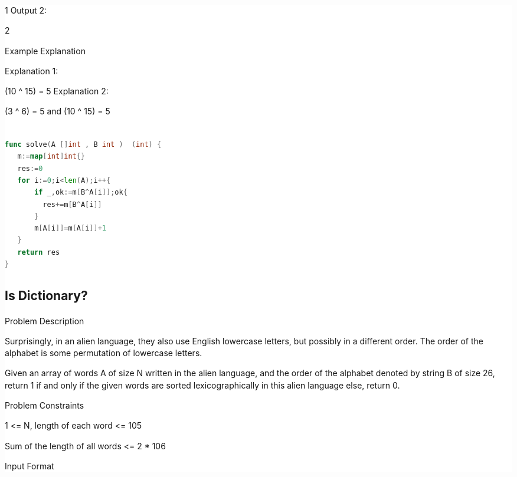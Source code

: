  1
Output 2:

 2


Example Explanation

Explanation 1:

 (10 ^ 15) = 5
Explanation 2:

 (3 ^ 6) = 5 and (10 ^ 15) = 5 

 ``` go

 func solve(A []int , B int )  (int) {
    m:=map[int]int{}
    res:=0
    for i:=0;i<len(A);i++{
        if _,ok:=m[B^A[i]];ok{
          res+=m[B^A[i]]  
        }
        m[A[i]]=m[A[i]]+1
    }
    return res
}

```

## Is Dictionary?

Problem Description

Surprisingly, in an alien language, they also use English lowercase letters, but possibly in a different order. The order of the alphabet is some permutation of lowercase letters.




Given an array of words A of size N written in the alien language, and the order of the alphabet denoted by string B of size 26, return 1 if and only if the given words are sorted lexicographically in this alien language else, return 0.






Problem Constraints

1 <= N, length of each word <= 105

Sum of the length of all words <= 2 * 106






Input Format
